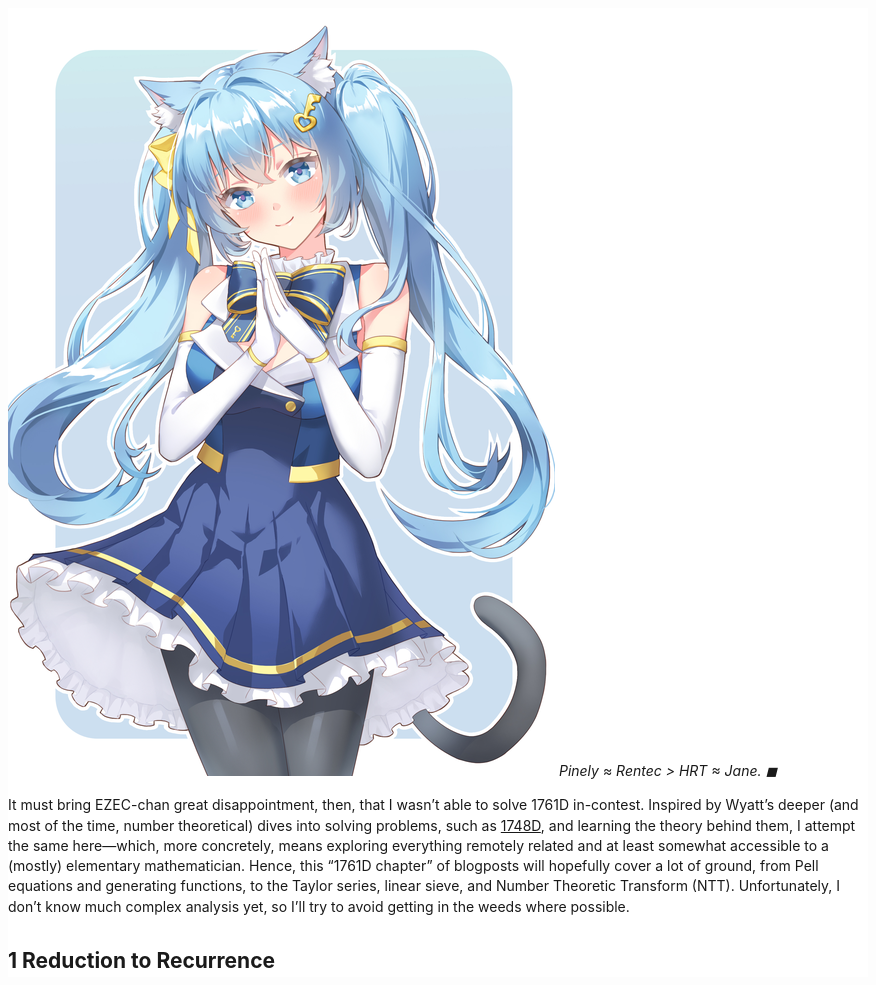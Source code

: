 ![](2022-12-21-series.md-assets/1c91ed031100f3338aa5f8ed58d0405adb9ff9d7.png)
*Pinely $\approx$ Rentec > HRT $\approx$ Jane. $\blacksquare$*

It must bring EZEC-chan great disappointment, then, that I wasn’t able to solve 1761D in-contest. Inspired by Wyatt’s deeper (and most of the time, number theoretical) dives into solving problems, such as [1748D](https://codeforces.com/contest/1748/problem/D), and learning the theory behind them, I attempt the same here—which, more concretely, means exploring everything remotely related and at least somewhat accessible to a (mostly) elementary mathematician. Hence, this “1761D chapter” of blogposts will hopefully cover a lot of ground, from Pell equations and generating functions, to the Taylor series, linear sieve, and Number Theoretic Transform (NTT). Unfortunately, I don’t know much complex analysis yet, so I’ll try to avoid getting in the weeds where possible.

## 1 Reduction to Recurrence
